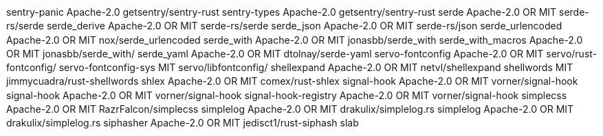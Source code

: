 sentry-panic
Apache-2.0
getsentry/sentry-rust
sentry-types
Apache-2.0
getsentry/sentry-rust
serde
Apache-2.0 OR MIT
serde-rs/serde
serde_derive
Apache-2.0 OR MIT
serde-rs/serde
serde_json
Apache-2.0 OR MIT
serde-rs/json
serde_urlencoded
Apache-2.0 OR MIT
nox/serde_urlencoded
serde_with
Apache-2.0 OR MIT
jonasbb/serde_with
serde_with_macros
Apache-2.0 OR MIT
jonasbb/serde_with/
serde_yaml
Apache-2.0 OR MIT
dtolnay/serde-yaml
servo-fontconfig
Apache-2.0 OR MIT
servo/rust-fontconfig/
servo-fontconfig-sys
MIT
servo/libfontconfig/
shellexpand
Apache-2.0 OR MIT
netvl/shellexpand
shellwords
MIT
jimmycuadra/rust-shellwords
shlex
Apache-2.0 OR MIT
comex/rust-shlex
signal-hook
Apache-2.0 OR MIT
vorner/signal-hook
signal-hook
Apache-2.0 OR MIT
vorner/signal-hook
signal-hook-registry
Apache-2.0 OR MIT
vorner/signal-hook
simplecss
Apache-2.0 OR MIT
RazrFalcon/simplecss
simplelog
Apache-2.0 OR MIT
drakulix/simplelog.rs
simplelog
Apache-2.0 OR MIT
drakulix/simplelog.rs
siphasher
Apache-2.0 OR MIT
jedisct1/rust-siphash
slab
